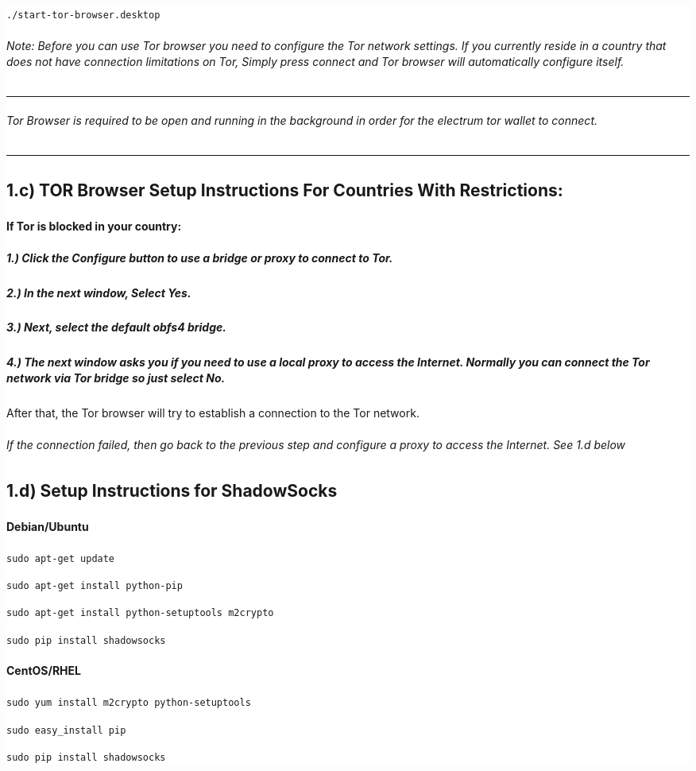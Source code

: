 ```
./start-tor-browser.desktop
```

###### Note: Before you can use Tor browser you need to configure the Tor network settings. If you currently reside in a country that does not have connection limitations on Tor, Simply press connect and Tor browser will automatically configure itself.

---------------------------------------------
###### _Tor Browser is required to be open and running in the background in order for the electrum tor wallet to connect._
---------------------------------------------



## 1.c) TOR Browser Setup Instructions For Countries With Restrictions: 


#### If Tor is blocked in your country:

##### 1.) Click the Configure button to use a bridge or proxy to connect to Tor.

##### 2.) In the next window, Select Yes.

##### 3.) Next, select the default obfs4 bridge.

##### 4.) The next window asks you if you need to use a local proxy to access the Internet. Normally you can connect the Tor network via Tor bridge so just select No.

After that, the Tor browser will try to establish a connection to the Tor network.

###### _If the connection failed, then go back to the previous step and configure a proxy to access the Internet. See 1.d below_



## 1.d) Setup Instructions for ShadowSocks

#### Debian/Ubuntu
```
sudo apt-get update
```
```
sudo apt-get install python-pip 
```
```
sudo apt-get install python-setuptools m2crypto
```
```
sudo pip install shadowsocks
```
#### CentOS/RHEL
```
sudo yum install m2crypto python-setuptools
```
```
sudo easy_install pip
```
```
sudo pip install shadowsocks
```
